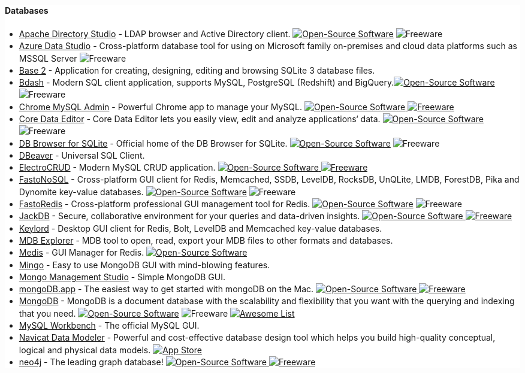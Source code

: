 #### Databases

* [Apache Directory Studio](https://directory.apache.org/studio/) - LDAP browser and Active Directory client. [![Open-Source Software](https://jaywcjlove.github.io/sb/ico/min-oss.svg)](https://directory.apache.org/sources.html) ![Freeware](https://jaywcjlove.github.io/sb/ico/min-free.svg)
* [Azure Data Studio](https://docs.microsoft.com/en-us/sql/azure-data-studio/) - Cross-platform database tool for using on Microsoft family on-premises and cloud data platforms such as MSSQL Server ![Freeware](https://jaywcjlove.github.io/sb/ico/min-free.svg)
* [Base 2](http://menial.co.uk/base/) - Application for creating, designing, editing and browsing SQLite 3 database files.
* [Bdash](https://github.com/bdash-app/bdash) - Modern SQL client application, supports MySQL, PostgreSQL (Redshift) and BigQuery.[![Open-Source Software](https://jaywcjlove.github.io/sb/ico/min-oss.svg) ](https://github.com/bdash-app/bdash)![Freeware](https://jaywcjlove.github.io/sb/ico/min-free.svg)
* [Chrome MySQL Admin](https://www.eisbahn.jp/chrome\_mysql\_admin) - Powerful Chrome app to manage your MySQL. [![Open-Source Software](https://jaywcjlove.github.io/sb/ico/min-oss.svg) ![Freeware](https://jaywcjlove.github.io/sb/ico/min-free.svg)](https://github.com/yoichiro/chrome\_mysql\_admin)
* [Core Data Editor](https://github.com/ChristianKienle/Core-Data-Editor) - Core Data Editor lets you easily view, edit and analyze applications‘ data. [![Open-Source Software](https://jaywcjlove.github.io/sb/ico/min-oss.svg)](https://github.com/luin/medis) ![Freeware](https://jaywcjlove.github.io/sb/ico/min-free.svg)
* [DB Browser for SQLite](http://sqlitebrowser.org) - Official home of the DB Browser for SQLite. [![Open-Source Software](https://jaywcjlove.github.io/sb/ico/min-oss.svg)](https://github.com/sqlitebrowser/sqlitebrowser) ![Freeware](https://jaywcjlove.github.io/sb/ico/min-free.svg)
* [DBeaver](https://dbeaver.io) - Universal SQL Client.
* [ElectroCRUD](http://garrylachman.github.io/ElectroCRUD/) - Modern MySQL CRUD application. [![Open-Source Software](https://jaywcjlove.github.io/sb/ico/min-oss.svg) ![Freeware](https://jaywcjlove.github.io/sb/ico/min-free.svg)](https://github.com/garrylachman/ElectroCRUD)
* [FastoNoSQL](https://fastonosql.com) - Cross-platform GUI client for Redis, Memcached, SSDB, LevelDB, RocksDB, UnQLite, LMDB, ForestDB, Pika and Dynomite key-value databases. [![Open-Source Software](https://jaywcjlove.github.io/sb/ico/min-oss.svg)](https://github.com/fastogt/fastonosql) ![Freeware](https://jaywcjlove.github.io/sb/ico/min-free.svg)
* [FastoRedis](https://fastoredis.com) - Cross-platform professional GUI management tool for Redis. [![Open-Source Software](https://jaywcjlove.github.io/sb/ico/min-oss.svg)](https://github.com/fastogt/fastoredis) ![Freeware](https://jaywcjlove.github.io/sb/ico/min-free.svg)
* [JackDB](https://www.jackdb.com) - Secure, collaborative environment for your queries and data-driven insights. [![Open-Source Software](https://jaywcjlove.github.io/sb/ico/min-oss.svg) ![Freeware](https://jaywcjlove.github.io/sb/ico/min-free.svg)](https://github.com/yoichiro/chrome\_mysql\_admin)
* [Keylord](https://protonail.com) - Desktop GUI client for Redis, Bolt, LevelDB and Memcached key-value databases.
* [MDB Explorer](http://www.macexplorer.co/en/mdb-explorer.php) - MDB tool to open, read, export your MDB files to other formats and databases.
* [Medis](http://getmedis.com) - GUI Manager for Redis. [![Open-Source Software](https://jaywcjlove.github.io/sb/ico/min-oss.svg)](https://github.com/luin/medis)
* [Mingo](https://mingo.io) - Easy to use MongoDB GUI with mind-blowing features.
* [Mongo Management Studio](http://www.litixsoft.de/english/mms/) - Simple MongoDB GUI.
* [mongoDB.app](https://gcollazo.github.io/mongodbapp/) - The easiest way to get started with mongoDB on the Mac. [![Open-Source Software](https://jaywcjlove.github.io/sb/ico/min-oss.svg) ![Freeware](https://jaywcjlove.github.io/sb/ico/min-free.svg)](https://github.com/gcollazo/mongodbapp)
* [MongoDB](https://www.mongodb.com) - MongoDB is a document database with the scalability and flexibility that you want with the querying and indexing that you need. [![Open-Source Software](https://jaywcjlove.github.io/sb/ico/min-oss.svg)](https://github.com/gcollazo/mongodbapp) ![Freeware](https://jaywcjlove.github.io/sb/ico/min-free.svg) [![Awesome List](https://jaywcjlove.github.io/sb/ico/min-awesome.svg)](https://github.com/ramnes/awesome-mongodb#desktop)
* [MySQL Workbench](http://dev.mysql.com/downloads/workbench/) - The official MySQL GUI.
* [Navicat Data Modeler](https://www.navicat.com/en/products/navicat-data-modeler) - Powerful and cost-effective database design tool which helps you build high-quality conceptual, logical and physical data models. [![App Store](https://jaywcjlove.github.io/sb/ico/min-app-store.svg)](https://itunes.apple.com/app/navicat-data-modeler-essentials-visual-database-designer/id532423082)
* [neo4j](https://neo4j.com) - The leading graph database! [![Open-Source Software](https://jaywcjlove.github.io/sb/ico/min-oss.svg) ![Freeware](https://jaywcjlove.github.io/sb/ico/min-free.svg)](https://github.com/neo4j/neo4j)